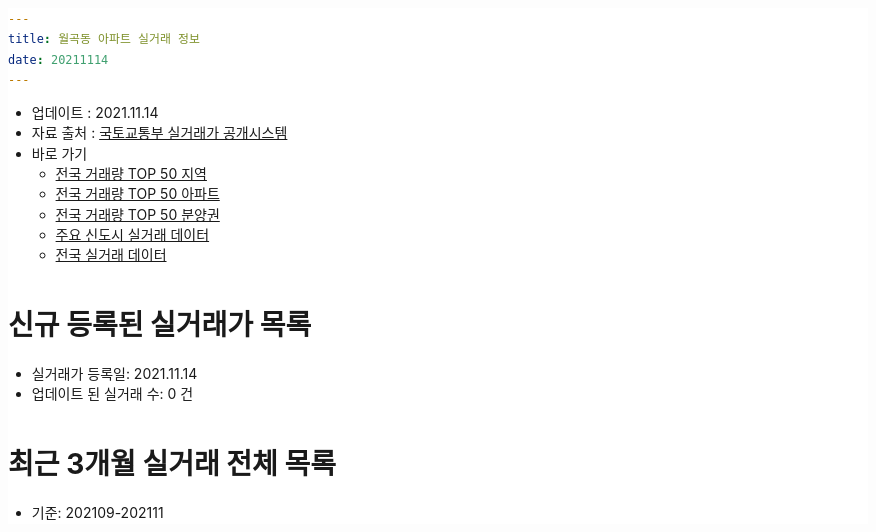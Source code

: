 ```yaml
---
title: 월곡동 아파트 실거래 정보
date: 20211114
---
```


* 업데이트 : 2021.11.14
* 자료 출처 : [국토교통부 실거래가 공개시스템](http://rt.molit.go.kr)
* 바로 가기
    * [전국 거래량 TOP 50 지역](https://apt-info.github.io/apt-trade-info/tr)
    * [전국 거래량 TOP 50 아파트](https://apt-info.github.io/apt-trade-info/ta)
    * [전국 거래량 TOP 50 분양권](https://apt-info.github.io/apt-trade-info/tb)
    * [주요 신도시 실거래 데이터](https://apt-info.github.io/apt-trade-info/newtown)
    * [전국 실거래 데이터](https://apt-info.github.io/apt-trade-info/all)



<script async src="https://pagead2.googlesyndication.com/pagead/js/adsbygoogle.js"></script>

<ins class="adsbygoogle"
     style="display:block"
     data-ad-client="ca-pub-1142216861245946"
     data-ad-slot="4805727019"
     data-ad-format="auto"
     data-full-width-responsive="true"></ins>
<script>
     (adsbygoogle = window.adsbygoogle || []).push({});
</script>


# 신규 등록된 실거래가 목록

* 실거래가 등록일: 2021.11.14
* 업데이트 된 실거래 수: 0 건




<script async src="https://pagead2.googlesyndication.com/pagead/js/adsbygoogle.js"></script>

<ins class="adsbygoogle"
     style="display:block"
     data-ad-client="ca-pub-1142216861245946"
     data-ad-slot="4805727019"
     data-ad-format="auto"
     data-full-width-responsive="true"></ins>
<script>
     (adsbygoogle = window.adsbygoogle || []).push({});
</script>


# 최근 3개월 실거래 전체 목록
* 기준: 202109-202111
